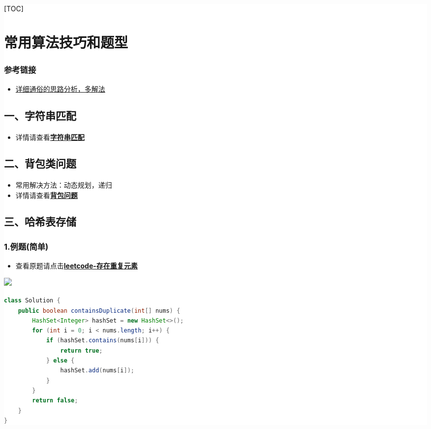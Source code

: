 [TOC]

# 常用算法技巧和题型

### 参考链接

* [详细通俗的思路分析，多解法](https://leetcode-cn.com/problems/palindrome-partitioning/solution/xiang-xi-tong-su-de-si-lu-fen-xi-duo-jie-fa-by-3-7/)

## 一、字符串匹配

* 详情请查看[**字符串匹配**](https://github.com/nullWolf007/Notes/blob/master/%E6%95%B0%E6%8D%AE%E7%BB%93%E6%9E%84%E4%B8%8E%E7%AE%97%E6%B3%95/%E5%AD%97%E7%AC%A6%E4%B8%B2%E5%8C%B9%E9%85%8D.md)

## 二、背包类问题

* 常用解决方法：动态规划，递归
* 详情请查看[**背包问题**](https://github.com/nullWolf007/Notes/blob/master/%E6%95%B0%E6%8D%AE%E7%BB%93%E6%9E%84%E4%B8%8E%E7%AE%97%E6%B3%95/%E8%83%8C%E5%8C%85%E9%97%AE%E9%A2%98.md)

## 三、哈希表存储

### 1.例题(简单)

* 查看原题请点击[**leetcode-存在重复元素**](https://leetcode-cn.com/problems/contains-duplicate/)

![](..\..\images\数据结构及算法\常见问题\存在重复元素.png)

```java
class Solution {
    public boolean containsDuplicate(int[] nums) {
        HashSet<Integer> hashSet = new HashSet<>();
        for (int i = 0; i < nums.length; i++) {
            if (hashSet.contains(nums[i])) {
                return true;
            } else {
                hashSet.add(nums[i]);
            }
        }
        return false;
    }
}
```